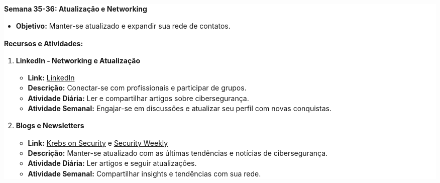 **Semana 35-36: Atualização e Networking**

- **Objetivo:** Manter-se atualizado e expandir sua rede de contatos.

**Recursos e Atividades:**

1. **LinkedIn - Networking e Atualização**
   - **Link:** [LinkedIn](https://www.linkedin.com/)
   - **Descrição:** Conectar-se com profissionais e participar de grupos.
   - **Atividade Diária:** Ler e compartilhar artigos sobre cibersegurança.
   - **Atividade Semanal:** Engajar-se em discussões e atualizar seu perfil com novas conquistas.

2. **Blogs e Newsletters**
   - **Link:** [Krebs on Security](https://krebsonsecurity.com/) e [Security Weekly](https://securityweekly.com/)
   - **Descrição:** Manter-se atualizado com as últimas tendências e notícias de cibersegurança.
   - **Atividade Diária:** Ler artigos e seguir atualizações.
   - **Atividade Semanal:** Compartilhar insights e tendências com sua rede.